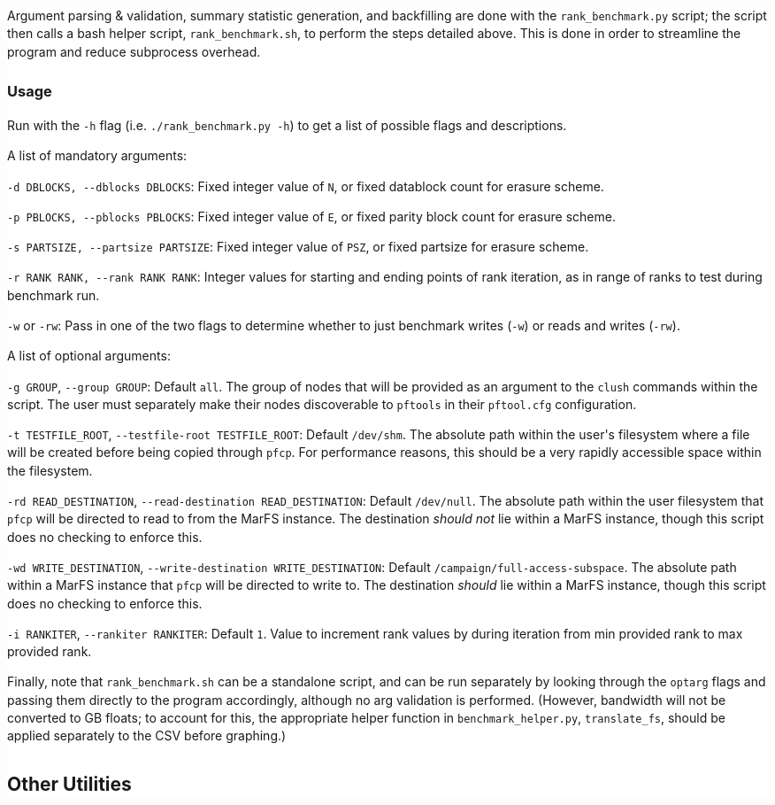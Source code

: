 Argument parsing & validation, summary statistic generation, and backfilling are done with the `rank_benchmark.py` script; the script then calls a bash helper script, `rank_benchmark.sh`, to perform the steps detailed above. This is done in order to streamline the program and reduce subprocess overhead. 
 
### Usage

Run with the `-h` flag (i.e. `./rank_benchmark.py -h`) to get a list of possible flags and descriptions.

A list of mandatory arguments:

`-d DBLOCKS, --dblocks DBLOCKS`: Fixed integer value of `N`, or fixed datablock count for erasure scheme.

`-p PBLOCKS, --pblocks PBLOCKS`: Fixed integer value of `E`, or fixed parity block count for erasure scheme.

`-s PARTSIZE, --partsize PARTSIZE`: Fixed integer value of `PSZ`, or fixed partsize for erasure scheme.

`-r RANK RANK, --rank RANK RANK`: Integer values for starting and ending points of rank iteration, as in range of ranks to test during benchmark run.

`-w` or `-rw`: Pass in one of the two flags to determine whether to just benchmark writes (`-w`) or reads and writes (`-rw`).

A list of optional arguments:

`-g GROUP`, `--group GROUP`: Default `all`. The group of nodes that will be provided as an argument to the `clush` commands within the script. The user must separately make their nodes discoverable to `pftools` in their `pftool.cfg` configuration.

`-t TESTFILE_ROOT`, `--testfile-root TESTFILE_ROOT`: Default `/dev/shm`. The absolute path within the user's filesystem where a file will be created before being copied through `pfcp`. For performance reasons, this should be a very rapidly accessible space within the filesystem. 

`-rd READ_DESTINATION`, `--read-destination READ_DESTINATION`: Default `/dev/null`. The absolute path within the user filesystem that `pfcp` will be directed to read to from the MarFS instance. The destination _should not_ lie within a MarFS instance, though this script does no checking to enforce this.

`-wd WRITE_DESTINATION`, `--write-destination WRITE_DESTINATION`: Default `/campaign/full-access-subspace`. The absolute path within a MarFS instance that `pfcp` will be directed to write to. The destination _should_ lie within a MarFS instance, though this script does no checking to enforce this.

`-i RANKITER`, `--rankiter RANKITER`: Default `1`. Value to increment rank values by during iteration from min provided rank to max provided rank.

Finally, note that `rank_benchmark.sh` can be a standalone script, and can be run separately by looking through the `optarg` flags and passing them directly to the program accordingly, although no arg validation is performed. (However, bandwidth will not be converted to GB floats; to account for this, the appropriate helper function in `benchmark_helper.py`, `translate_fs`, should be applied separately to the CSV before graphing.)

## Other Utilities
